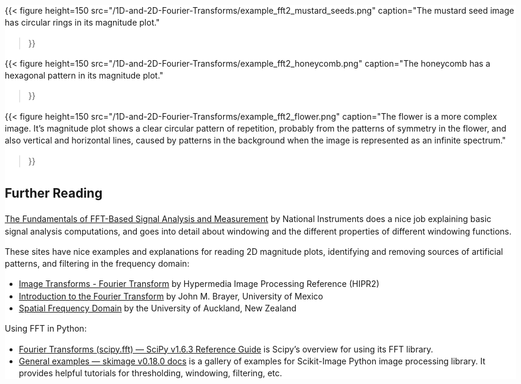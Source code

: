 {{< figure 
height=150 
src="/1D-and-2D-Fourier-Transforms/example_fft2_mustard_seeds.png" 
caption="The mustard seed image has circular rings in its magnitude plot."
>}}

{{< figure 
height=150 
src="/1D-and-2D-Fourier-Transforms/example_fft2_honeycomb.png" 
caption="The honeycomb has a hexagonal pattern in its magnitude plot."
>}}

{{< figure 
height=150 
src="/1D-and-2D-Fourier-Transforms/example_fft2_flower.png" 
caption="The flower is a more complex image. It’s magnitude plot shows a clear circular pattern of repetition, probably from the patterns of symmetry in the flower, and also vertical and horizontal lines, caused by patterns in the background when the image is represented as an infinite spectrum."
>}}

## Further Reading

[The Fundamentals of FFT-Based Signal Analysis and Measurement](https://www.sjsu.edu/people/burford.furman/docs/me120/FFT_tutorial_NI.pdf) by National Instruments does a nice job explaining basic signal analysis computations, and goes into detail about windowing and the different properties of different windowing functions.
 
These sites have nice examples and explanations for reading 2D magnitude plots, identifying and removing sources of artificial patterns, and filtering in the frequency domain:
* [Image Transforms - Fourier Transform](https://homepages.inf.ed.ac.uk/rbf/HIPR2/fourier.htm) by Hypermedia Image Processing Reference (HIPR2)
* [Introduction to the Fourier Transform](https://www.cs.unm.edu/~brayer/vision/fourier.html) by John M. Brayer, University of Mexico
* [Spatial Frequency Domain](https://www.cs.auckland.ac.nz/courses/compsci773s1c/lectures/ImageProcessing-html/topic1.htm) by the University of Auckland, New Zealand

Using FFT in Python:

* [Fourier Transforms (scipy.fft) — SciPy v1.6.3 Reference Guide](https://docs.scipy.org/doc/scipy/reference/tutorial/fft.html) is Scipy’s overview for using its FFT library.
* [General examples — skimage v0.18.0 docs](https://scikit-image.org/docs/stable/auto_examples/) is a gallery of examples for Scikit-Image Python image processing library. It provides helpful tutorials for thresholding, windowing, filtering, etc.































